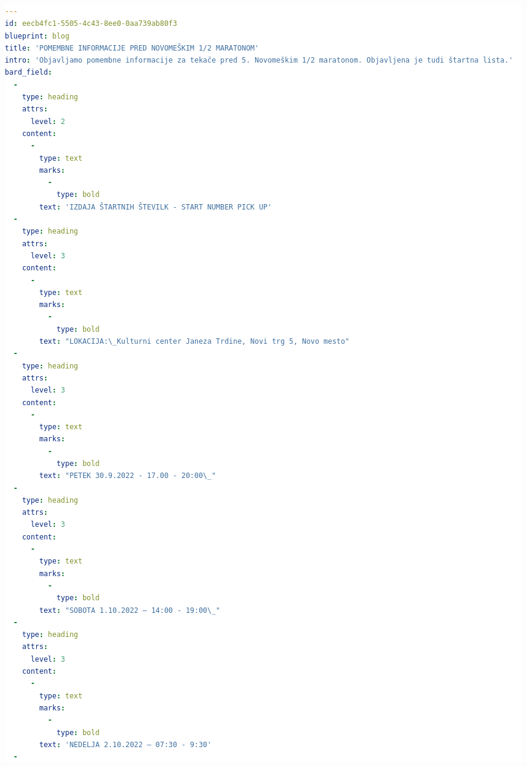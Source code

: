 ```yaml
---
id: eecb4fc1-5505-4c43-8ee0-0aa739ab80f3
blueprint: blog
title: 'POMEMBNE INFORMACIJE PRED NOVOMEŠKIM 1/2 MARATONOM'
intro: 'Objavljamo pomembne informacije za tekače pred 5. Novomeškim 1/2 maratonom. Objavljena je tudi štartna lista.'
bard_field:
  -
    type: heading
    attrs:
      level: 2
    content:
      -
        type: text
        marks:
          -
            type: bold
        text: 'IZDAJA ŠTARTNIH ŠTEVILK - START NUMBER PICK UP'
  -
    type: heading
    attrs:
      level: 3
    content:
      -
        type: text
        marks:
          -
            type: bold
        text: "LOKACIJA:\_Kulturni center Janeza Trdine, Novi trg 5, Novo mesto"
  -
    type: heading
    attrs:
      level: 3
    content:
      -
        type: text
        marks:
          -
            type: bold
        text: "PETEK 30.9.2022 - 17.00 - 20:00\_"
  -
    type: heading
    attrs:
      level: 3
    content:
      -
        type: text
        marks:
          -
            type: bold
        text: "SOBOTA 1.10.2022 – 14:00 - 19:00\_"
  -
    type: heading
    attrs:
      level: 3
    content:
      -
        type: text
        marks:
          -
            type: bold
        text: 'NEDELJA 2.10.2022 – 07:30 - 9:30'
  -
```